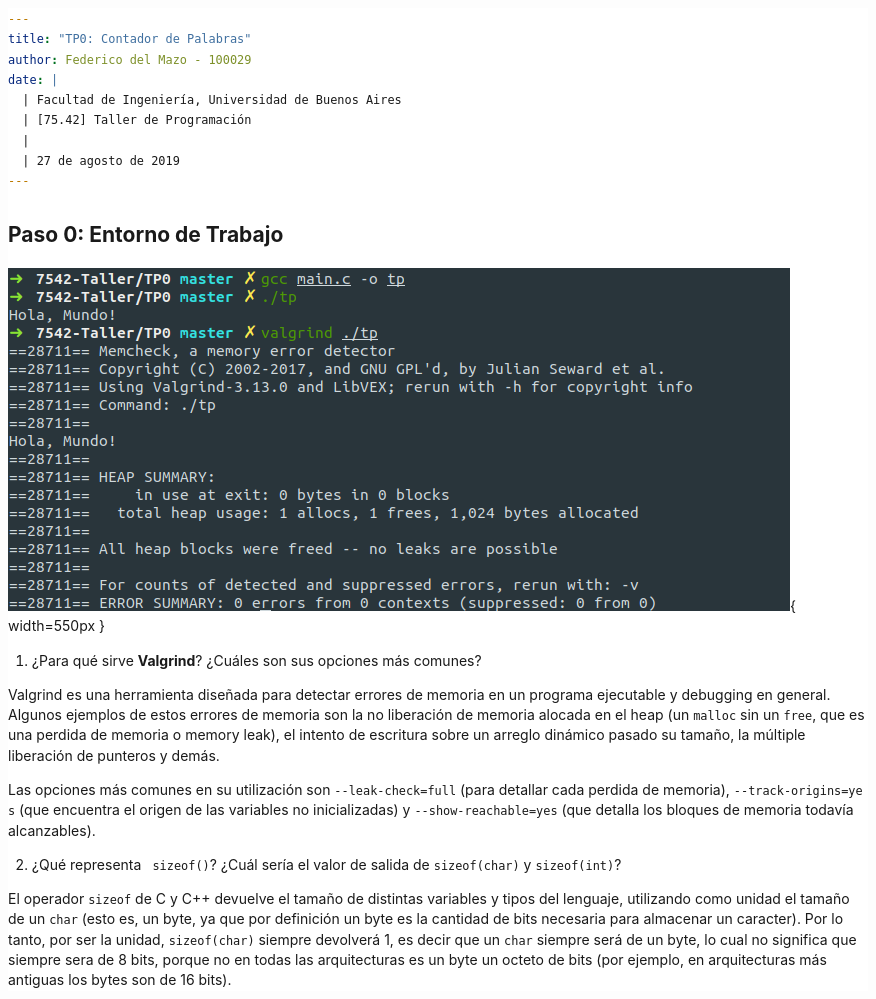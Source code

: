```yaml
---
title: "TP0: Contador de Palabras"
author: Federico del Mazo - 100029
date: |
  | Facultad de Ingeniería, Universidad de Buenos Aires
  | [75.42] Taller de Programación
  | 
  | 27 de agosto de 2019
---
```


## Paso 0: Entorno de Trabajo

![Ejecución de un aplicativo que imprime 'Hola, Mundo!'](screenshots/paso0.png){ width=550px }

1. ¿Para qué sirve **​Valgrind​**? ¿Cuáles son sus opciones más comunes?

Valgrind es una herramienta diseñada para detectar errores de memoria en un programa ejecutable y debugging en general. Algunos ejemplos de estos errores de memoria son la no liberación de memoria alocada en el heap (un `malloc` sin un `free`, que es una perdida de memoria o memory leak), el intento de escritura sobre un arreglo dinámico pasado su tamaño, la múltiple liberación de punteros y demás.

Las opciones más comunes en su utilización son `--leak-check=full` (para detallar cada perdida de memoria), `--track-origins=yes` (que encuentra el origen de las variables no inicializadas) y `--show-reachable=yes` (que detalla los bloques de memoria todavía alcanzables).

2. ¿Qué representa ​` sizeof()`​? ¿Cuál sería el valor de salida de `sizeof(char)`​ y ​`sizeof(int)​`?

El operador `sizeof` de C y C++ devuelve el tamaño de distintas variables y tipos del lenguaje, utilizando como unidad el tamaño de un `char` (esto es, un byte, ya que por definición un byte es la cantidad de bits necesaria para almacenar un caracter). Por lo tanto, por ser la unidad, `sizeof(char)` siempre devolverá 1, es decir que un `char` siempre será de un byte, lo cual no significa que siempre sera de 8 bits, porque no en todas las arquitecturas es un byte un octeto de bits (por ejemplo, en arquitecturas más antiguas los bytes son de 16 bits).
